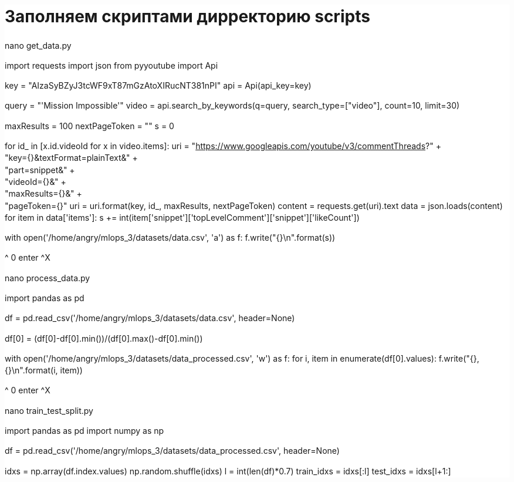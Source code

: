 # Заполняем скриптами дирректорию scripts
nano get_data.py

import requests
import json
from pyyoutube import Api
 
key = "AIzaSyBZyJ3tcWF9xT87mGzAtoXIRucNT381nPI"
api = Api(api_key=key)
 
query = "'Mission Impossible'"
video = api.search_by_keywords(q=query, search_type=["video"], count=10, limit=30)
 
maxResults = 100
nextPageToken = ""
s = 0
 
for id_ in [x.id.videoId for x in video.items]:
    uri = "https://www.googleapis.com/youtube/v3/commentThreads?" + \
            "key={}&textFormat=plainText&" + \
            "part=snippet&" + \
            "videoId={}&" + \
            "maxResults={}&" + \
            "pageToken={}"
    uri = uri.format(key, id_, maxResults, nextPageToken)
    content = requests.get(uri).text
    data = json.loads(content)
    for item in data['items']:
        s += int(item['snippet']['topLevelComment']['snippet']['likeCount'])
 
with open('/home/angry/mlops_3/datasets/data.csv', 'a') as f:
    f.write("{}\n".format(s))

^ 0 enter ^X

nano process_data.py

import pandas as pd
 
df = pd.read_csv('/home/angry/mlops_3/datasets/data.csv', header=None)
 
df[0] = (df[0]-df[0].min())/(df[0].max()-df[0].min())
 
with open('/home/angry/mlops_3/datasets/data_processed.csv', 'w') as f:
    for i, item in enumerate(df[0].values):
        f.write("{},{}\n".format(i, item))

^ 0 enter ^X

nano train_test_split.py

import pandas as pd
import numpy as np
 
df = pd.read_csv('/home/angry/mlops_3/datasets/data_processed.csv', header=None)
 
idxs = np.array(df.index.values)
np.random.shuffle(idxs)
l = int(len(df)*0.7)
train_idxs = idxs[:l]
test_idxs = idxs[l+1:]
 